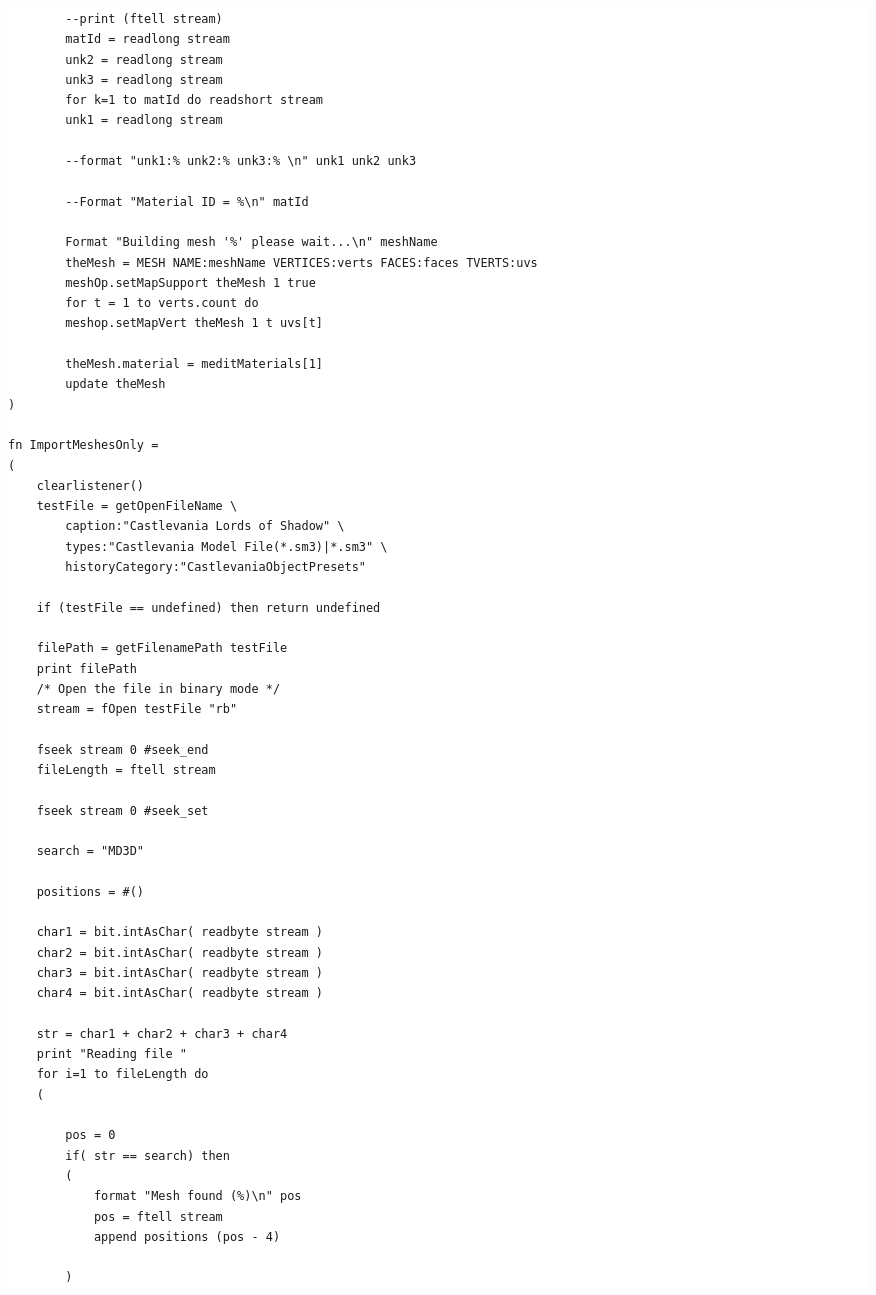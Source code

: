 ```
		--print (ftell stream)
		matId = readlong stream
		unk2 = readlong stream
		unk3 = readlong stream
		for k=1 to matId do readshort stream
		unk1 = readlong stream
		
		--format "unk1:% unk2:% unk3:% \n" unk1 unk2 unk3
		
		--Format "Material ID = %\n" matId
		
		Format "Building mesh '%' please wait...\n" meshName
		theMesh = MESH NAME:meshName VERTICES:verts FACES:faces TVERTS:uvs
		meshOp.setMapSupport theMesh 1 true
		for t = 1 to verts.count do
		meshop.setMapVert theMesh 1 t uvs[t]
		
		theMesh.material = meditMaterials[1]
		update theMesh
)

fn ImportMeshesOnly =
(
	clearlistener()
	testFile = getOpenFileName \ 
		caption:"Castlevania Lords of Shadow" \
		types:"Castlevania Model File(*.sm3)|*.sm3" \
		historyCategory:"CastlevaniaObjectPresets"

	if (testFile == undefined) then return undefined
	
	filePath = getFilenamePath testFile
	print filePath
	/* Open the file in binary mode */
	stream = fOpen testFile "rb"

	fseek stream 0 #seek_end 
	fileLength = ftell stream 

	fseek stream 0 #seek_set

	search = "MD3D"

	positions = #()

	char1 = bit.intAsChar( readbyte stream )
	char2 = bit.intAsChar( readbyte stream )
	char3 = bit.intAsChar( readbyte stream )
	char4 = bit.intAsChar( readbyte stream )

	str = char1 + char2 + char3 + char4
	print "Reading file "
	for i=1 to fileLength do
	(	
		
		pos = 0
		if( str == search) then
		(
			format "Mesh found (%)\n" pos
			pos = ftell stream
			append positions (pos - 4)
			
		)
```